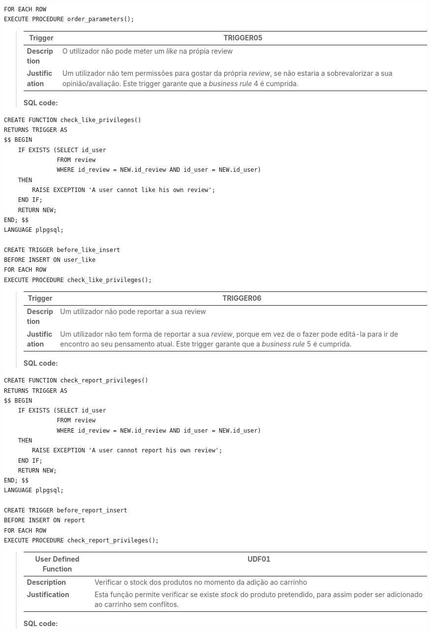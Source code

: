 ```
FOR EACH ROW
EXECUTE PROCEDURE order_parameters();
```
>|**Trigger**|TRIGGER05|
>|---|---|
>|**Description**|O utilizador não pode meter um *like* na própia review|
>|**Justification**|Um utilizador não tem permissões para gostar da própria *review*, se não estaria a sobrevalorizar a sua opinião/avaliação. Este trigger garante que a *business rule* 4 é cumprida.|
>
>**SQL code:**
```
CREATE FUNCTION check_like_privileges()
RETURNS TRIGGER AS
$$ BEGIN
    IF EXISTS (SELECT id_user
               FROM review
               WHERE id_review = NEW.id_review AND id_user = NEW.id_user)
    THEN
        RAISE EXCEPTION 'A user cannot like his own review';
    END IF;
    RETURN NEW;
END; $$
LANGUAGE plpgsql;

CREATE TRIGGER before_like_insert
BEFORE INSERT ON user_like
FOR EACH ROW
EXECUTE PROCEDURE check_like_privileges();
```
>|**Trigger**|TRIGGER06|
>|---|---|
>|**Description**|Um utilizador não pode reportar a sua review|
>|**Justification**|Um utilizador não tem forma de reportar a sua *review*, porque em vez de o fazer pode editá-la para ir de encontro ao seu pensamento atual. Este trigger garante que a *business rule* 5 é cumprida.|
>
>**SQL code:**
```
CREATE FUNCTION check_report_privileges()
RETURNS TRIGGER AS
$$ BEGIN
    IF EXISTS (SELECT id_user
               FROM review
               WHERE id_review = NEW.id_review AND id_user = NEW.id_user)
    THEN
        RAISE EXCEPTION 'A user cannot report his own review';
    END IF;
    RETURN NEW;
END; $$
LANGUAGE plpgsql;

CREATE TRIGGER before_report_insert
BEFORE INSERT ON report
FOR EACH ROW
EXECUTE PROCEDURE check_report_privileges();
```
>|**User Defined Function**|UDF01|
>|---|---|
>|**Description**|Verificar o stock dos produtos no momento da adição ao carrinho|
>|**Justification**|Esta função permite verificar se existe *stock* do produto pretendido, para assim poder ser adicionado ao carrinho sem conflitos.|
>
>**SQL code:**